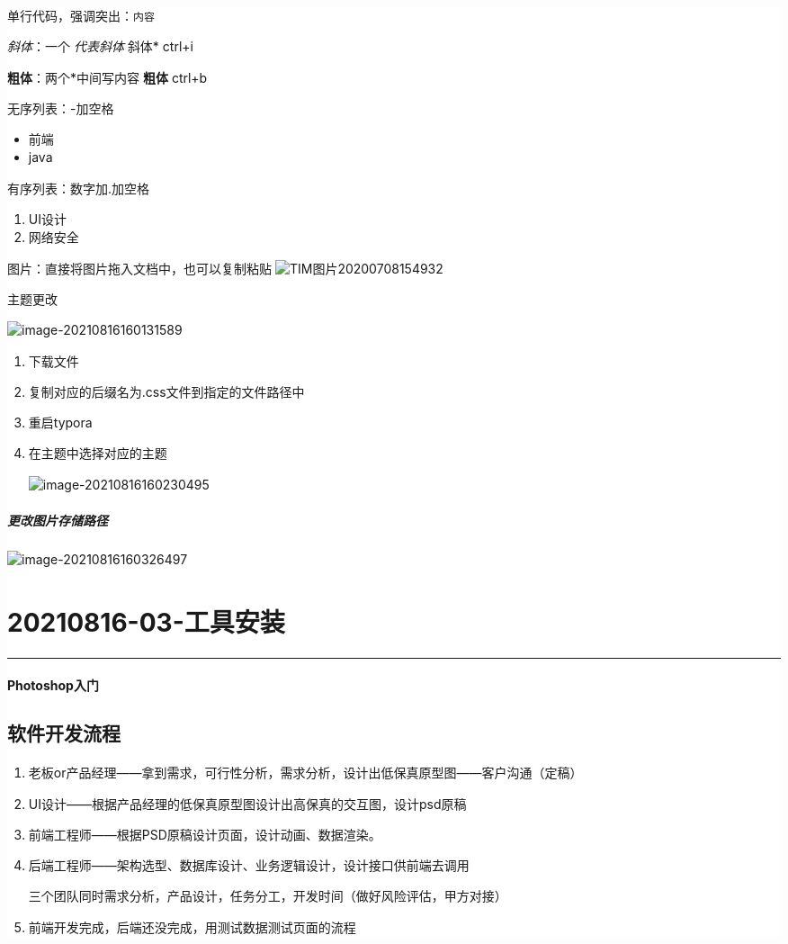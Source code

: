 单行代码，强调突出：`内容`

*斜体*：一个 *代表斜体* 斜体* ctrl+i

**粗体**：两个*中间写内容 **粗体** ctrl+b

无序列表：-加空格

- 前端
- java

有序列表：数字加.加空格

1. UI设计
2. 网络安全

图片：直接将图片拖入文档中，也可以复制粘贴
![TIM图片20200708154932](https://woniumd.oss-cn-hangzhou.aliyuncs.com/web/zhangrui/20210816155420.jpg)

主题更改

![image-20210816160131589](https://woniumd.oss-cn-hangzhou.aliyuncs.com/web/zhangrui/20210816160131.png)

1. 下载文件

2. 复制对应的后缀名为.css文件到指定的文件路径中

3. 重启typora

4. 在主题中选择对应的主题

   ![image-20210816160230495](https://woniumd.oss-cn-hangzhou.aliyuncs.com/web/zhangrui/20210816160230.png)

##### 更改图片存储路径

![image-20210816160326497](https://woniumd.oss-cn-hangzhou.aliyuncs.com/web/zhangrui/20210816160326.png)

# 20210816-03-工具安装

------

#### Photoshop入门

## 软件开发流程

1. 老板or产品经理——拿到需求，可行性分析，需求分析，设计出低保真原型图——客户沟通（定稿）

2. UI设计——根据产品经理的低保真原型图设计出高保真的交互图，设计psd原稿

3. 前端工程师——根据PSD原稿设计页面，设计动画、数据渲染。

4. 后端工程师——架构选型、数据库设计、业务逻辑设计，设计接口供前端去调用

   三个团队同时需求分析，产品设计，任务分工，开发时间（做好风险评估，甲方对接）

5. 前端开发完成，后端还没完成，用测试数据测试页面的流程
